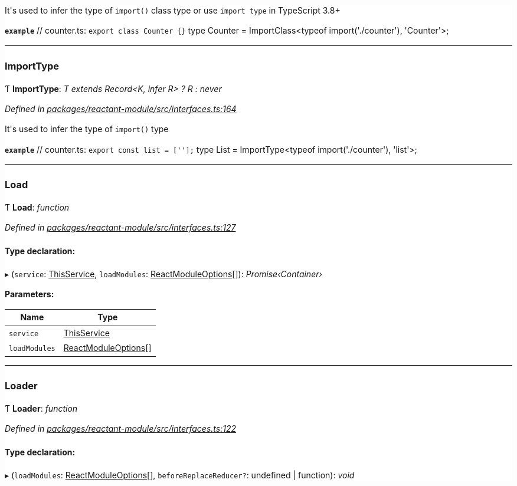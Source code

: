 It's used to infer the type of `import()` class type
or use `import type` in TypeScript 3.8+

**`example`** 
// counter.ts: `export class Counter {}`
type Counter = ImportClass<typeof import('./counter'), 'Counter'>;

___

###  ImportType

Ƭ **ImportType**: *T extends Record<K, infer R> ? R : never*

*Defined in [packages/reactant-module/src/interfaces.ts:164](https://github.com/unadlib/reactant/blob/5e7c46f4/packages/reactant-module/src/interfaces.ts#L164)*

It's used to infer the type of `import()` type

**`example`** 
// counter.ts: `export const list = [''];`
type List = ImportType<typeof import('./counter'), 'list'>;

___

###  Load

Ƭ **Load**: *function*

*Defined in [packages/reactant-module/src/interfaces.ts:127](https://github.com/unadlib/reactant/blob/5e7c46f4/packages/reactant-module/src/interfaces.ts#L127)*

#### Type declaration:

▸ (`service`: [ThisService](_interfaces_.md#thisservice), `loadModules`: [ReactModuleOptions](_interfaces_.md#reactmoduleoptions)[]): *Promise‹Container›*

**Parameters:**

Name | Type |
------ | ------ |
`service` | [ThisService](_interfaces_.md#thisservice) |
`loadModules` | [ReactModuleOptions](_interfaces_.md#reactmoduleoptions)[] |

___

###  Loader

Ƭ **Loader**: *function*

*Defined in [packages/reactant-module/src/interfaces.ts:122](https://github.com/unadlib/reactant/blob/5e7c46f4/packages/reactant-module/src/interfaces.ts#L122)*

#### Type declaration:

▸ (`loadModules`: [ReactModuleOptions](_interfaces_.md#reactmoduleoptions)[], `beforeReplaceReducer?`: undefined | function): *void*
